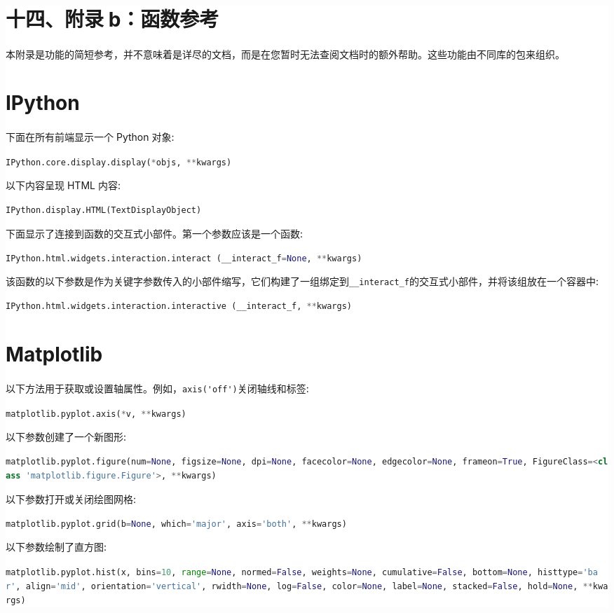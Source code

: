 # 十四、附录 b：函数参考

本附录是功能的简短参考，并不意味着是详尽的文档，而是在您暂时无法查阅文档时的额外帮助。这些功能由不同库的包来组织。

# IPython

下面在所有前端显示一个 Python 对象:

```py
IPython.core.display.display(*objs, **kwargs)
```

以下内容呈现 HTML 内容:

```py
IPython.display.HTML(TextDisplayObject)
```

下面显示了连接到函数的交互式小部件。第一个参数应该是一个函数:

```py
IPython.html.widgets.interaction.interact (__interact_f=None, **kwargs)
```

该函数的以下参数是作为关键字参数传入的小部件缩写，它们构建了一组绑定到`__interact_f`的交互式小部件，并将该组放在一个容器中:

```py
IPython.html.widgets.interaction.interactive (__interact_f, **kwargs)
```

# Matplotlib

以下方法用于获取或设置轴属性。例如，`axis('off')`关闭轴线和标签:

```py
matplotlib.pyplot.axis(*v, **kwargs)
```

以下参数创建了一个新图形:

```py
matplotlib.pyplot.figure(num=None, figsize=None, dpi=None, facecolor=None, edgecolor=None, frameon=True, FigureClass=<class 'matplotlib.figure.Figure'>, **kwargs)
```

以下参数打开或关闭绘图网格:

```py
matplotlib.pyplot.grid(b=None, which='major', axis='both', **kwargs)
```

以下参数绘制了直方图:

```py
matplotlib.pyplot.hist(x, bins=10, range=None, normed=False, weights=None, cumulative=False, bottom=None, histtype='bar', align='mid', orientation='vertical', rwidth=None, log=False, color=None, label=None, stacked=False, hold=None, **kwargs)
```
